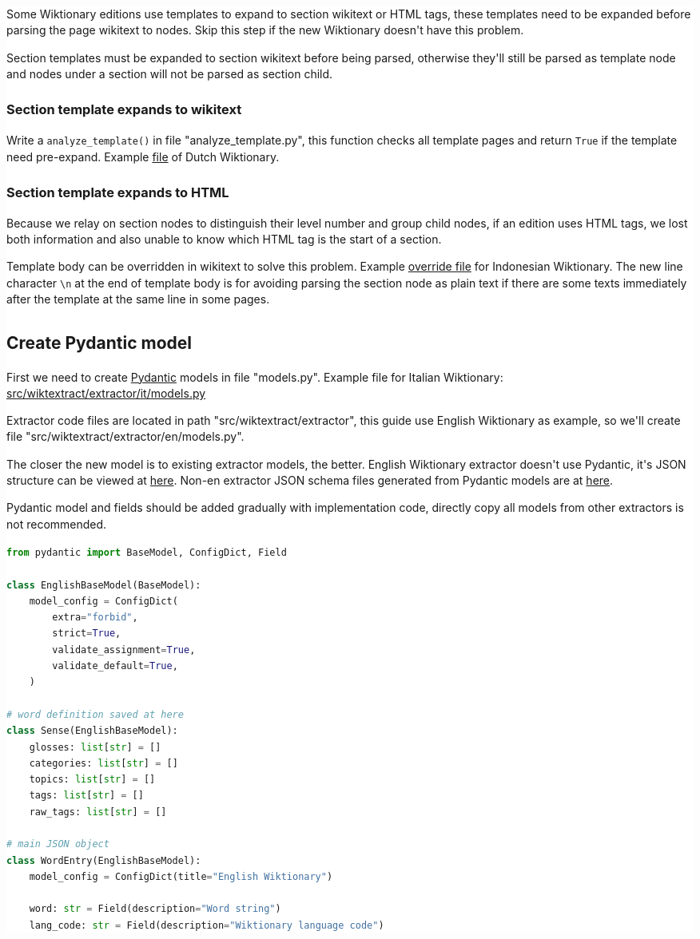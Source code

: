 Some Wiktionary editions use templates to expand to section wikitext or HTML tags, these templates need to be expanded before parsing the page wikitext to nodes. Skip this step if the new Wiktionary doesn't have this problem.

Section templates must be expanded to section wikitext before being parsed, otherwise they'll still be parsed as template node and nodes under a section will not be parsed as section child.

### Section template expands to wikitext

Write a `analyze_template()` in file "analyze_template.py", this function checks all template pages and return `True` if the template need pre-expand. Example [file](https://github.com/tatuylonen/wiktextract/blob/master/src/wiktextract/extractor/nl/analyze_template.py) of Dutch Wiktionary.

### Section template expands to HTML

Because we relay on section nodes to distinguish their level number and group child nodes, if an edition uses HTML tags, we lost both information and also unable to know which HTML tag is the start of a section.

Template body can be overridden in wikitext to solve this problem. Example [override file](https://github.com/tatuylonen/wiktextract/blob/master/src/wiktextract/data/overrides/id.json) for Indonesian Wiktionary. The new line character `\n` at the end of template body is for avoiding parsing the section node as plain text if there are some texts immediately after the template at the same line in some pages.

## Create Pydantic model

First we need to create [Pydantic](https://docs.pydantic.dev/latest/) models in file "models.py". Example file for Italian Wiktionary: [src/wiktextract/extractor/it/models.py](https://github.com/tatuylonen/wiktextract/blob/master/src/wiktextract/extractor/it/models.py)

Extractor code files are located in path "src/wiktextract/extractor", this guide use English Wiktionary as example, so we'll create file "src/wiktextract/extractor/en/models.py".

The closer the new model is to existing extractor models, the better. English Wiktionary extractor doesn't use Pydantic, it's JSON structure can be viewed at [here](https://kaikki.org/dictionary/errors/mapping/index.html). Non-en extractor JSON schema files generated from Pydantic models are at [here](https://tatuylonen.github.io/wiktextract/).

Pydantic model and fields should be added gradually with implementation code, directly copy all models from other extractors is not recommended.

```python
from pydantic import BaseModel, ConfigDict, Field

class EnglishBaseModel(BaseModel):
    model_config = ConfigDict(
        extra="forbid",
        strict=True,
        validate_assignment=True,
        validate_default=True,
    )

# word definition saved at here
class Sense(EnglishBaseModel):
    glosses: list[str] = []
    categories: list[str] = []
    topics: list[str] = []
    tags: list[str] = []
    raw_tags: list[str] = []

# main JSON object
class WordEntry(EnglishBaseModel):
    model_config = ConfigDict(title="English Wiktionary")

    word: str = Field(description="Word string")
    lang_code: str = Field(description="Wiktionary language code")
```